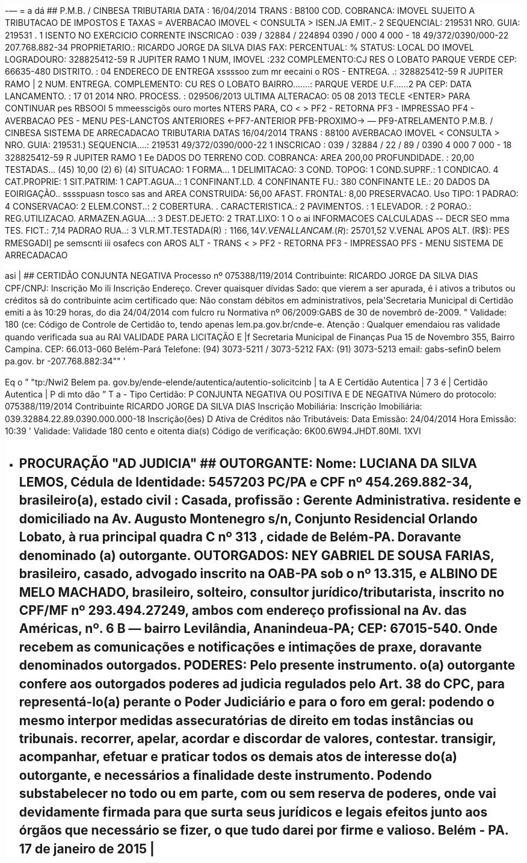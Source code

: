 -— = a dá ## P.M.B. / CINBESA TRIBUTARIA DATA : 16/04/2014 TRANS : B8100 COD. COBRANCA: IMOVEL SUJEITO A TRIBUTACAO DE IMPOSTOS E TAXAS = AVERBACAO IMOVEL &lt; CONSULTA &gt; ISEN.JA EMIT.- 2 SEQUENCIAL: 219531 NRO. GUIA: 219531 . 1 ISENTO NO EXERCICIO CORRENTE INSCRICAO : 039 / 32884 / 224894 0390 / 000 4 000 - 18 49/372/0390/000-22 207.768.882-34 PROPRIETARIO.: RICARDO JORGE DA SILVA DIAS FAX: PERCENTUAL: % STATUS: LOCAL DO IMOVEL LOGRADOURO: 328825412-59 R JUPITER RAMO 1 NUM, IMOVEL :232 COMPLEMENTO:CJ RES O LOBATO PARQUE VERDE CEP: 66635-480 DISTRITO. : 04 ENDERECO DE ENTREGA xssssoo zum mr eecaini o ROS - ENTREGA. .: 328825412-59 R JUPITER RAMO | 2 NUM. ENTREGA. COMPLEMENTO: CU RES O LOBATO BAIRRO.......: PARQUE VERDE U.F......2 PA CEP: DATA LANCAMENTO. : 17 01 2014 NRO. PROCESS. : 029506/2013 ULTIMA ALTERACAO: 05 08 2013 TECLE &lt;ENTER&gt; PARA CONTINUAR pes RBSOOI 5 mmeesscigõs ouro mortes NTERS PARA, CO &lt; &gt; PF2 - RETORNA PF3 - IMPRESSAO PF4 - AVERBACAO PES - MENU PES-LANCTOS ANTERIORES &lt;-PF7-ANTERIOR PFB-PROXIMO-&gt; — PF9-ATRELAMENTO P.M.B. / CINBESA SISTEMA DE ARRECADACAO TRIBUTARIA DATAS 16/04/2014 TRANS : 88100 AVERBACAO IMOVEL &lt; CONSULTA &gt; NRO. GUIA: 219531.) SEQUENCIA....: 219531 49/372/0390/000-22 1 INSCRICAO : 039 / 32884 / 22 / 89 / 0390 4 000 7 000 - 18 328825412-59 R JUPITER RAMO 1 Ee DADOS DO TERRENO COD. COBRANCA: AREA 200,00 PROFUNDIDADE. : 20,00 TESTADAS... (45) 10,00 (2) 6) (4) SITUACAO: 1 FORMA... 1 DELIMITACAO: 3 COND. TOPOG: 1 COND.SUPRF.: 1 CONDICAO. 4 CAT.PROPRIE: 1 SIT.PATRIM: 1 CAPT.AGUA..: 1 CONFINANT.LD. 4 CONFINANTE FU.: 380 CONFINANTE LE.: 20 DADOS DA EOIRIGAÇÃO.. sssspuasn tosco sas and AREA CONSTRUIDA: 56,00 AFAST. FRONTAL: 8,00 PRESERVACAO. Uso TIPO: 1 PADRAO: 4 CONSERVACAO: 2 ELEM.CONST..: 2 COBERTURA. . CARACTERISTICA.: 2 PAVIMENTOS. : 1 ELEVADOR. : 2 PORAO.: REG.UTILIZACAO. ARMAZEN.AGUA...: 3 DEST.DEJETO: 2 TRAT.LIXO: 1 O o ai INFORMACOES CALCULADAS -- DECR SEO mma TES. FICT.: 7,14 PADRAO RUA..: 3 VLR.MT.TESTADA(R$) : 1166,14 V.VENAL LANCAM. (R$): 25701,52 V.VENAL APOS ALT. (R$): PES RMESGADI] pe semscnti iii osafecs con AROS ALT - TRANS &lt; &gt; PF2 - RETORNA PF3 - IMPRESSAO PFS - MENU SISTEMA DE ARRECADACAO

asi | ## CERTIDÃO CONJUNTA NEGATIVA Processo nº 075388/119/2014 Contribuinte: RICARDO JORGE DA SILVA DIAS CPF/CNPJ: Inscrição Mo ili Inscrição Endereço. Crever quaisquer dívidas Sado: que vierem a ser apurada, é i ativos a tributos ou créditos sã do contribuinte acim certificado que: Não constam débitos em administrativos, pela'Secretaria Municipal di Certidão emiti a às 10:29 horas, do dia 24/04/2014 com fulcro ru Normativa nº 06/2009:GABS de 30 de novembrô de-2009. " Validade: 180 (ce: Código de Controle de Certidão to, tendo apenas lem.pa.gov.br/cnde-e. Atenção : Qualquer emendaiou ras validade quando verificada sua au RAI VALIDADE PARA LICITAÇÃO E |f Secretaria Municipal de Finanças Pua 15 de Novembro 355, Bairro Campina. CEP: 66.013-060 Belém-Pará Telefone: (94) 3073-5211 / 3073-5212 FAX: (91) 3073-5213 email: gabs-sefinO belem pa.gov. br -207.768.882:34"" '

Eq o ” "tp:/Nwi2 Belem pa. gov.by/ende-elende/autentica/autentio-solicitcinb | ta A E Certidão Autentica | 7 3 é | Certidão Autentica | P di mto dão ” T a - Tipo Certidão: P CONJUNTA NEGATIVA OU POSITIVA E DE NEGATIVA Número do protocolo: 075388/119/2014 Contribuinte RICARDO JORGE DA SILVA DIAS Inscrição Mobiliária: Inscrição Imobiliária: 039.32884.22.89.0390.000.000-18 Inscrição(ões) D Ativa de Créditos não Tributáveis: Data Emissão: 24/04/2014 Hora Emissão: 10:39 ' Validade: Validade 180 cento e oitenta dia(s) Código de verificação: 6K00.6W94.JHDT.80MI. 1XVI

* ## PROCURAÇÃO "AD JUDICIA" ## OUTORGANTE: Nome: LUCIANA DA SILVA LEMOS, Cédula de Identidade: 5457203 PC/PA e CPF nº 454.269.882-34, brasileiro(a), estado civil : Casada, profissão : Gerente Administrativa. residente e domiciliado na Av. Augusto Montenegro s/n, Conjunto Residencial Orlando Lobato, à rua principal quadra C nº 313 , cidade de Belém-PA. Doravante denominado (a) outorgante. OUTORGADOS: NEY GABRIEL DE SOUSA FARIAS, brasileiro, casado, advogado inscrito na OAB-PA sob o nº 13.315, e ALBINO DE MELO MACHADO, brasileiro, solteiro, consultor jurídico/tributarista, inscrito no CPF/MF nº 293.494.27249, ambos com endereço profissional na Av. das Américas, nº. 6 B — bairro Levilândia, Ananindeua-PA; CEP: 67015-540. Onde recebem as comunicações e notificações e intimações de praxe, doravante denominados outorgados. PODERES: Pelo presente instrumento. o(a) outorgante confere aos outorgados poderes ad judicia regulados pelo Art. 38 do CPC, para representá-lo(a) perante o Poder Judiciário e para o foro em geral: podendo o mesmo interpor medidas assecuratórias de direito em todas instâncias ou tribunais. recorrer, apelar, acordar e discordar de valores, contestar. transigir, acompanhar, efetuar e praticar todos os demais atos de interesse do(a) outorgante, e necessários a finalidade deste instrumento. Podendo substabelecer no todo ou em parte, com ou sem reserva de poderes, onde vai devidamente firmada para que surta seus jurídicos e legais efeitos junto aos órgãos que necessário se fizer, o que tudo darei por firme e valioso. Belém - PA. 17 de janeiro de 2015 |
